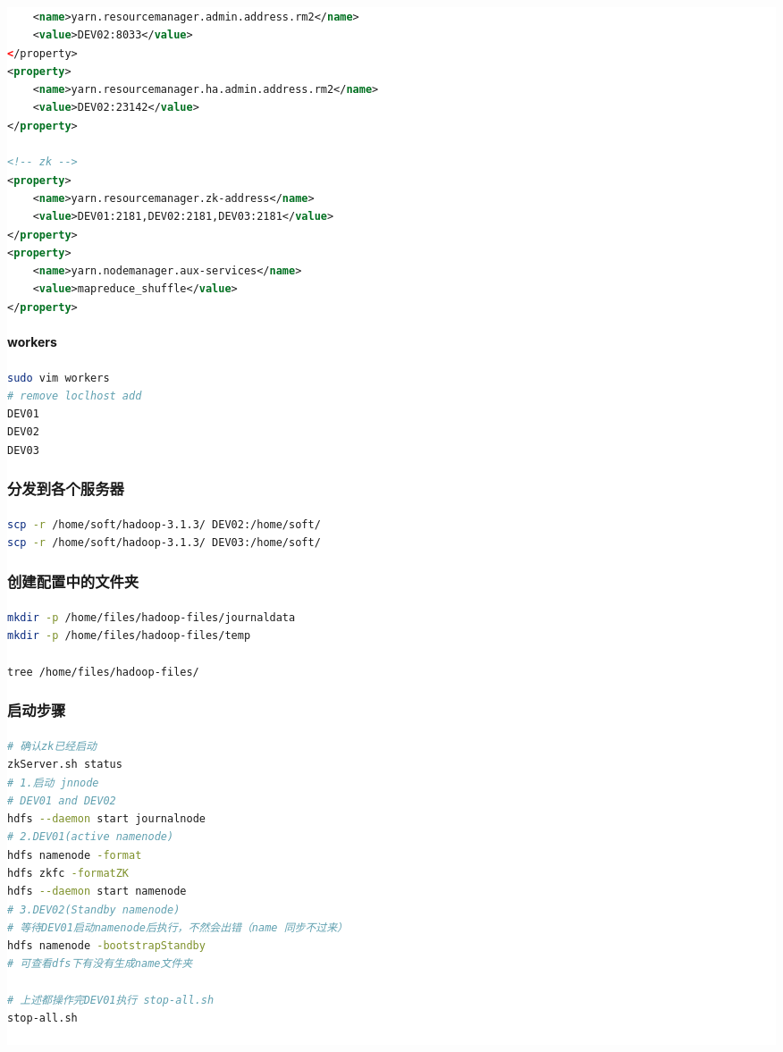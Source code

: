 ```xml
	<name>yarn.resourcemanager.admin.address.rm2</name>
	<value>DEV02:8033</value>
</property>
<property>
	<name>yarn.resourcemanager.ha.admin.address.rm2</name>
	<value>DEV02:23142</value>
</property>

<!-- zk -->
<property>
    <name>yarn.resourcemanager.zk-address</name>
    <value>DEV01:2181,DEV02:2181,DEV03:2181</value>
</property>
<property>
    <name>yarn.nodemanager.aux-services</name>
    <value>mapreduce_shuffle</value>
</property>
```

#### workers

```bash
sudo vim workers
# remove loclhost add 
DEV01
DEV02
DEV03
```

### 分发到各个服务器

```bash
scp -r /home/soft/hadoop-3.1.3/ DEV02:/home/soft/
scp -r /home/soft/hadoop-3.1.3/ DEV03:/home/soft/
```

### 创建配置中的文件夹

```bash
mkdir -p /home/files/hadoop-files/journaldata
mkdir -p /home/files/hadoop-files/temp

tree /home/files/hadoop-files/
```

### 启动步骤

```bash
# 确认zk已经启动
zkServer.sh status
# 1.启动 jnnode
# DEV01 and DEV02
hdfs --daemon start journalnode
# 2.DEV01(active namenode)
hdfs namenode -format
hdfs zkfc -formatZK
hdfs --daemon start namenode
# 3.DEV02(Standby namenode)
# 等待DEV01启动namenode后执行，不然会出错（name 同步不过来）
hdfs namenode -bootstrapStandby
# 可查看dfs下有没有生成name文件夹
 
# 上述都操作完DEV01执行 stop-all.sh
stop-all.sh
  
```